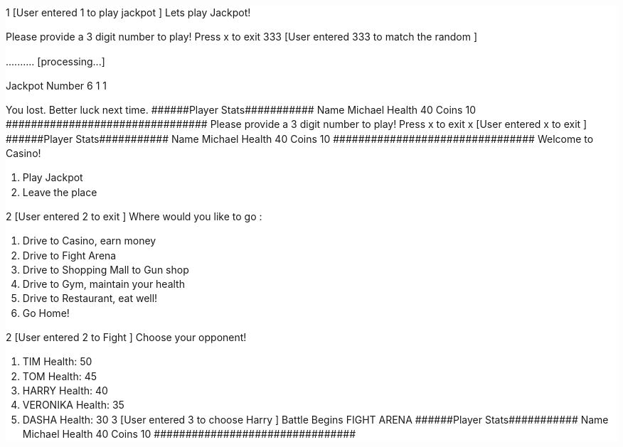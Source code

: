 


1  [User entered 1 to play jackpot ]
Lets play Jackpot!


Please provide a 3 digit number to play!
Press x to exit
333  [User entered 333 to match the random ]


.......... [processing...]


Jackpot Number 6 1 1


You lost. Better luck next time.
######Player Stats###########
Name Michael
Health 40
Coins 10
################################
Please provide a 3 digit number to play!
Press x to exit
x  [User entered x to exit ]
######Player Stats###########
Name Michael
Health 40
Coins 10
################################
Welcome to Casino!
1) Play Jackpot
2) Leave the place




2 [User entered 2 to exit ]
Where would you like to go :
1) Drive to Casino, earn money
2) Drive to Fight Arena
3) Drive to Shopping Mall to Gun shop
4) Drive to Gym, maintain your health
5) Drive to Restaurant, eat well! 
6) Go Home!




2 [User entered 2 to Fight ]
Choose your opponent!
1) TIM Health: 50
2) TOM Health: 45
3) HARRY Health: 40
4) VERONIKA Health: 35
5) DASHA Health: 30
3 [User entered 3 to choose Harry ]
Battle Begins FIGHT ARENA
######Player Stats###########
Name Michael
Health 40
Coins 10
################################
